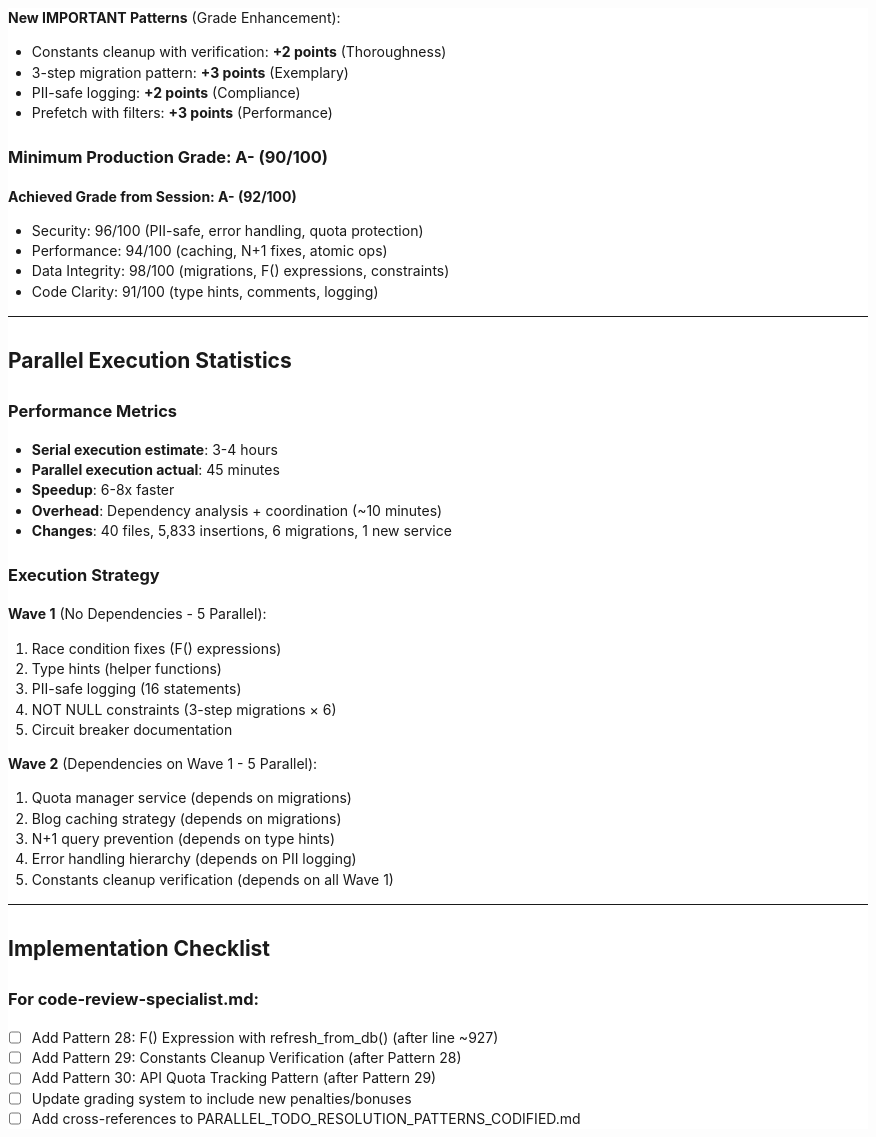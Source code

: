 **New IMPORTANT Patterns** (Grade Enhancement):
- Constants cleanup with verification: **+2 points** (Thoroughness)
- 3-step migration pattern: **+3 points** (Exemplary)
- PII-safe logging: **+2 points** (Compliance)
- Prefetch with filters: **+3 points** (Performance)

### Minimum Production Grade: A- (90/100)

**Achieved Grade from Session: A- (92/100)**
- Security: 96/100 (PII-safe, error handling, quota protection)
- Performance: 94/100 (caching, N+1 fixes, atomic ops)
- Data Integrity: 98/100 (migrations, F() expressions, constraints)
- Code Clarity: 91/100 (type hints, comments, logging)

---

## Parallel Execution Statistics

### Performance Metrics
- **Serial execution estimate**: 3-4 hours
- **Parallel execution actual**: 45 minutes
- **Speedup**: 6-8x faster
- **Overhead**: Dependency analysis + coordination (~10 minutes)
- **Changes**: 40 files, 5,833 insertions, 6 migrations, 1 new service

### Execution Strategy
**Wave 1** (No Dependencies - 5 Parallel):
1. Race condition fixes (F() expressions)
2. Type hints (helper functions)
3. PII-safe logging (16 statements)
4. NOT NULL constraints (3-step migrations × 6)
5. Circuit breaker documentation

**Wave 2** (Dependencies on Wave 1 - 5 Parallel):
1. Quota manager service (depends on migrations)
2. Blog caching strategy (depends on migrations)
3. N+1 query prevention (depends on type hints)
4. Error handling hierarchy (depends on PII logging)
5. Constants cleanup verification (depends on all Wave 1)

---

## Implementation Checklist

### For code-review-specialist.md:
- [ ] Add Pattern 28: F() Expression with refresh_from_db() (after line ~927)
- [ ] Add Pattern 29: Constants Cleanup Verification (after Pattern 28)
- [ ] Add Pattern 30: API Quota Tracking Pattern (after Pattern 29)
- [ ] Update grading system to include new penalties/bonuses
- [ ] Add cross-references to PARALLEL_TODO_RESOLUTION_PATTERNS_CODIFIED.md
